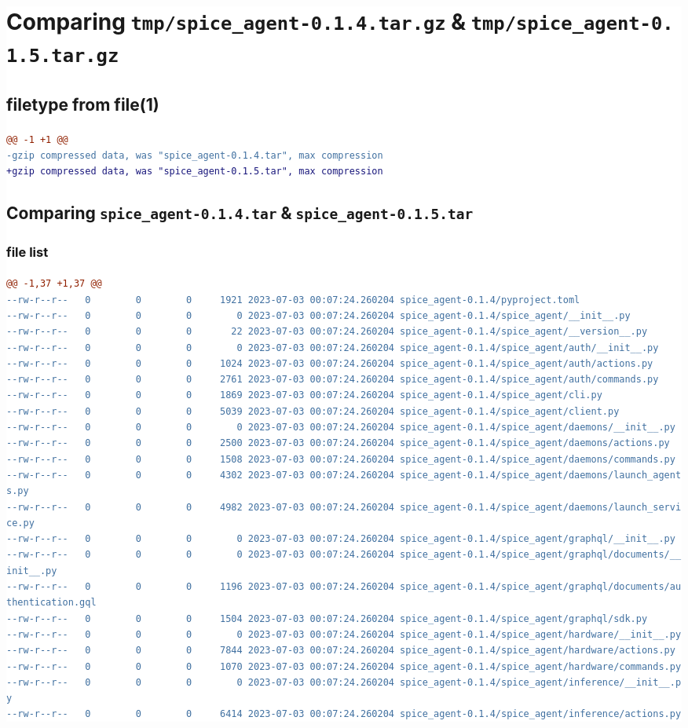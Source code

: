 # Comparing `tmp/spice_agent-0.1.4.tar.gz` & `tmp/spice_agent-0.1.5.tar.gz`

## filetype from file(1)

```diff
@@ -1 +1 @@
-gzip compressed data, was "spice_agent-0.1.4.tar", max compression
+gzip compressed data, was "spice_agent-0.1.5.tar", max compression
```

## Comparing `spice_agent-0.1.4.tar` & `spice_agent-0.1.5.tar`

### file list

```diff
@@ -1,37 +1,37 @@
--rw-r--r--   0        0        0     1921 2023-07-03 00:07:24.260204 spice_agent-0.1.4/pyproject.toml
--rw-r--r--   0        0        0        0 2023-07-03 00:07:24.260204 spice_agent-0.1.4/spice_agent/__init__.py
--rw-r--r--   0        0        0       22 2023-07-03 00:07:24.260204 spice_agent-0.1.4/spice_agent/__version__.py
--rw-r--r--   0        0        0        0 2023-07-03 00:07:24.260204 spice_agent-0.1.4/spice_agent/auth/__init__.py
--rw-r--r--   0        0        0     1024 2023-07-03 00:07:24.260204 spice_agent-0.1.4/spice_agent/auth/actions.py
--rw-r--r--   0        0        0     2761 2023-07-03 00:07:24.260204 spice_agent-0.1.4/spice_agent/auth/commands.py
--rw-r--r--   0        0        0     1869 2023-07-03 00:07:24.260204 spice_agent-0.1.4/spice_agent/cli.py
--rw-r--r--   0        0        0     5039 2023-07-03 00:07:24.260204 spice_agent-0.1.4/spice_agent/client.py
--rw-r--r--   0        0        0        0 2023-07-03 00:07:24.260204 spice_agent-0.1.4/spice_agent/daemons/__init__.py
--rw-r--r--   0        0        0     2500 2023-07-03 00:07:24.260204 spice_agent-0.1.4/spice_agent/daemons/actions.py
--rw-r--r--   0        0        0     1508 2023-07-03 00:07:24.260204 spice_agent-0.1.4/spice_agent/daemons/commands.py
--rw-r--r--   0        0        0     4302 2023-07-03 00:07:24.260204 spice_agent-0.1.4/spice_agent/daemons/launch_agents.py
--rw-r--r--   0        0        0     4982 2023-07-03 00:07:24.260204 spice_agent-0.1.4/spice_agent/daemons/launch_service.py
--rw-r--r--   0        0        0        0 2023-07-03 00:07:24.260204 spice_agent-0.1.4/spice_agent/graphql/__init__.py
--rw-r--r--   0        0        0        0 2023-07-03 00:07:24.260204 spice_agent-0.1.4/spice_agent/graphql/documents/__init__.py
--rw-r--r--   0        0        0     1196 2023-07-03 00:07:24.260204 spice_agent-0.1.4/spice_agent/graphql/documents/authentication.gql
--rw-r--r--   0        0        0     1504 2023-07-03 00:07:24.260204 spice_agent-0.1.4/spice_agent/graphql/sdk.py
--rw-r--r--   0        0        0        0 2023-07-03 00:07:24.260204 spice_agent-0.1.4/spice_agent/hardware/__init__.py
--rw-r--r--   0        0        0     7844 2023-07-03 00:07:24.260204 spice_agent-0.1.4/spice_agent/hardware/actions.py
--rw-r--r--   0        0        0     1070 2023-07-03 00:07:24.260204 spice_agent-0.1.4/spice_agent/hardware/commands.py
--rw-r--r--   0        0        0        0 2023-07-03 00:07:24.260204 spice_agent-0.1.4/spice_agent/inference/__init__.py
--rw-r--r--   0        0        0     6414 2023-07-03 00:07:24.260204 spice_agent-0.1.4/spice_agent/inference/actions.py
```